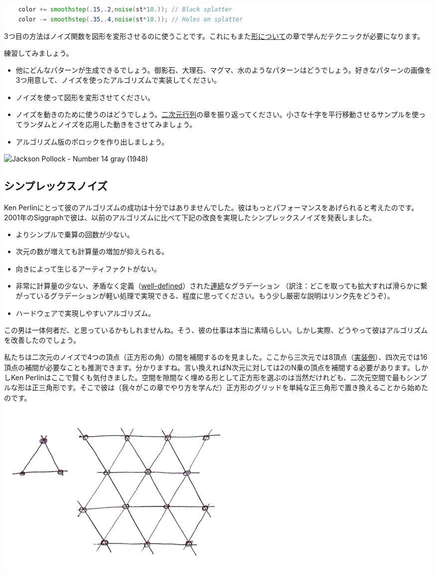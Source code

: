 ```glsl
    color += smoothstep(.15,.2,noise(st*10.)); // Black splatter
    color -= smoothstep(.35,.4,noise(st*10.)); // Holes on splatter
```

3つ目の方法はノイズ関数を図形を変形させるのに使うことです。これにもまた[形について](../07/)の章で学んだテクニックが必要になります。

<a href="../edit.php#11/circleWave-noise.frag"><canvas id="custom" class="canvas" data-fragment-url="circleWave-noise.frag"  width="300px" height="300"></canvas></a>

練習してみましょう。

* 他にどんなパターンが生成できるでしょう。御影石、大理石、マグマ、水のようなパターンはどうでしょう。好きなパターンの画像を3つ用意して、ノイズを使ったアルゴリズムで実装してください。

* ノイズを使って図形を変形させてください。

* ノイズを動きのために使うのはどうでしょう。[二次元行列](../08/)の章を振り返ってください。小さな十字を平行移動させるサンプルを使ってランダムとノイズを応用した動きをさせてみましょう。

* アルゴリズム版のポロックを作り出しましょう。

![Jackson Pollock - Number 14 gray (1948)](pollock.jpg)

## シンプレックスノイズ

Ken Perlinにとって彼のアルゴリズムの成功は十分ではありませんでした。彼はもっとパフォーマンスをあげられると考えたのです。2001年のSiggraphで彼は、以前のアルゴリズムに比べて下記の改良を実現したシンプレックスノイズを発表しました。

* よりシンプルで乗算の回数が少ない。

* 次元の数が増えても計算量の増加が抑えられる。

* 向きによって生じるアーティファクトがない。

* 非常に計算量の少ない、矛盾なく定義（[well-defined](https://ja.wikipedia.org/wiki/Well-defined)）された[連続](https://ja.wikipedia.org/wiki/%E9%80%A3%E7%B6%9A_(%E6%95%B0%E5%AD%A6))なグラデーション
（訳注：どこを取っても拡大すれば滑らかに繋がっているグラデーションが軽い処理で実現できる、程度に思ってください。もう少し厳密な説明はリンク先をどうぞ）。

* ハードウェアで実現しやすいアルゴリズム。

この男は一体何者だ、と思っているかもしれませんね。そう、彼の仕事は本当に素晴らしい。しかし実際、どうやって彼はアルゴリズムを改善したのでしょう。

私たちは二次元のノイズで4つの頂点（正方形の角）の間を補間するのを見ました。ここから三次元では8頂点（[実装例](../edit.php#11/3d-noise.frag)）、四次元では16頂点の補間が必要なことも推測できます。分かりますね。言い換えればN次元に対しては2のN乗の頂点を補間する必要があります。しかしKen Perlinはここで賢くも気付きました。空間を隙間なく埋める形として正方形を選ぶのは当然だけれども、二次元空間で最もシンプルな形は正三角形です。そこで彼は（我々がこの章でやり方を学んだ）正方形のグリッドを単純な正三角形で置き換えることから始めたのです。

![](simplex-grid-00.png)
